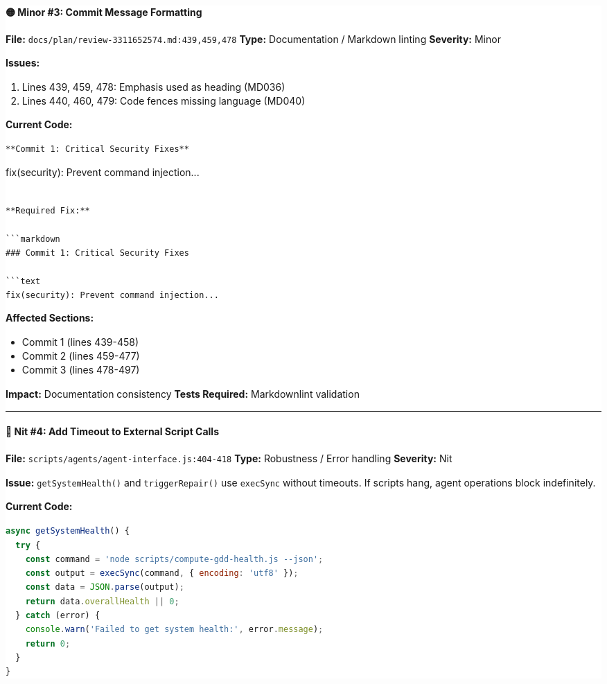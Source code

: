 
#### 🟡 Minor #3: Commit Message Formatting

**File:** `docs/plan/review-3311652574.md:439,459,478`
**Type:** Documentation / Markdown linting
**Severity:** Minor

**Issues:**
1. Lines 439, 459, 478: Emphasis used as heading (MD036)
2. Lines 440, 460, 479: Code fences missing language (MD040)

**Current Code:**

```markdown
**Commit 1: Critical Security Fixes**
```
fix(security): Prevent command injection...
```

**Required Fix:**

```markdown
### Commit 1: Critical Security Fixes

```text
fix(security): Prevent command injection...
```

**Affected Sections:**
- Commit 1 (lines 439-458)
- Commit 2 (lines 459-477)
- Commit 3 (lines 478-497)

**Impact:** Documentation consistency
**Tests Required:** Markdownlint validation

---

#### 🔵 Nit #4: Add Timeout to External Script Calls

**File:** `scripts/agents/agent-interface.js:404-418`
**Type:** Robustness / Error handling
**Severity:** Nit

**Issue:**
`getSystemHealth()` and `triggerRepair()` use `execSync` without timeouts.
If scripts hang, agent operations block indefinitely.

**Current Code:**

```javascript
async getSystemHealth() {
  try {
    const command = 'node scripts/compute-gdd-health.js --json';
    const output = execSync(command, { encoding: 'utf8' });
    const data = JSON.parse(output);
    return data.overallHealth || 0;
  } catch (error) {
    console.warn('Failed to get system health:', error.message);
    return 0;
  }
}
```
